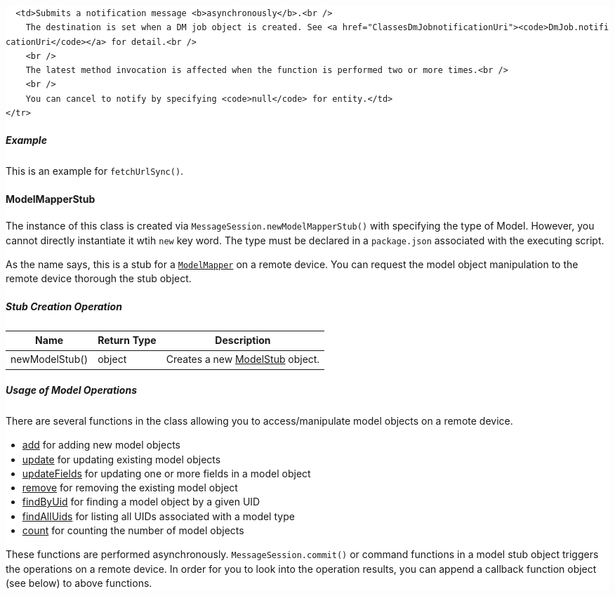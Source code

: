       <td>Submits a notification message <b>asynchronously</b>.<br />
        The destination is set when a DM job object is created. See <a href="ClassesDmJobnotificationUri"><code>DmJob.notificationUri</code></a> for detail.<br />
        <br />
        The latest method invocation is affected when the function is performed two or more times.<br />
        <br />
        You can cancel to notify by specifying <code>null</code> for entity.</td>
    </tr>
  </tbody>
</table>

<h5>Example</h5>
<p>This is an example for <code>fetchUrlSync()</code>.</p>
<script src="https://gist.github.com/dbaba/2943421.js" type="text/javascript"></script>
<div id="ClassesModelMapperStub">
  <h4>ModelMapperStub</h4>
</div>
<p>The instance of this class is created via <code>MessageSession.newModelMapperStub()</code> with specifying the type of Model. However, you cannot directly instantiate it wtih <code>new</code> key word. The type must be declared in a <code>package.json</code> associated with the executing script.</p>
<p>As the name says, this is a stub for a <a href="/references/moat-java-api-document.html#ModelMapper"><code>ModelMapper</code></a> on a remote device. You can request the model object manipulation to the remote device thorough the stub object.</p>
<h5>Stub Creation Operation</h5>
<table class="table table-hover table-bordered">
  <thead>
    <tr>
      <th>Name</th>
      <th>Return Type</th>
      <th>Description</th>
    </tr>
  </thead>
  <tbody>
    <tr>
      <td>newModelStub()</td>
      <td>object</td>
      <td>Creates a new <a href="#ClassesModelStub">ModelStub</a> object.</td>
    </tr>
  </tbody>
</table>

<h5>Usage of Model Operations</h5>
<p>There are several functions in the class allowing you to access/manipulate model objects on a remote device.</p>
<ul>
  <li><a href="#ClassesModelMapper.add">add</a> for adding new model objects</li>
  <li><a href="#ClassesModelMapper.update">update</a> for updating existing model objects</li>
  <li><a href="#ClassesModelMapper.updateFields">updateFields</a> for updating one or more fields in a model object</li>
  <li><a href="#ClassesModelMapper.remove">remove</a> for removing the existing model object</li>
  <li><a href="#ClassesModelMapper.findByUid">findByUid</a> for finding a model object by a given UID</li>
  <li><a href="#ClassesModelMapper.findAllUids">findAllUids</a> for listing all UIDs associated with a model type</li>
  <li><a href="#ClassesModelMapper.count">count</a> for counting the number of model objects</li>
</ul>
<p>These functions are performed asynchronously. <code>MessageSession.commit()</code> or command functions in a model stub object triggers the operations on a remote device. In order for you to look into the operation results, you can append a callback function object (see below) to above functions.</p>
